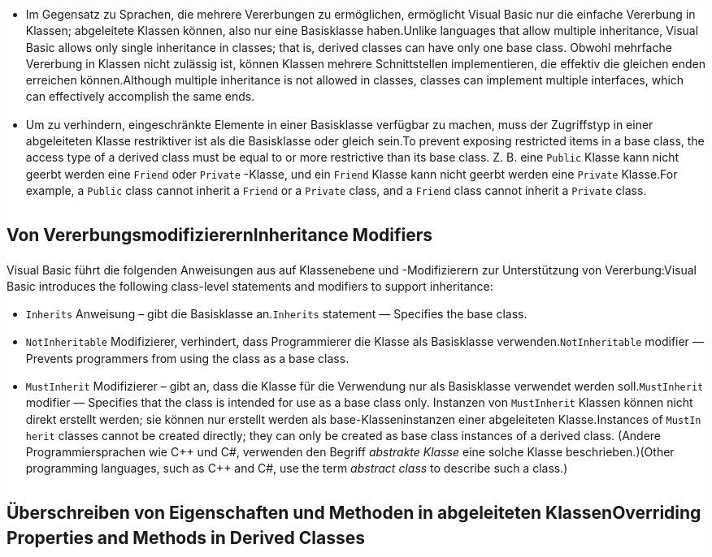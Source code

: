 -   <span data-ttu-id="b6cee-108">Im Gegensatz zu Sprachen, die mehrere Vererbungen zu ermöglichen, ermöglicht Visual Basic nur die einfache Vererbung in Klassen; abgeleitete Klassen können, also nur eine Basisklasse haben.</span><span class="sxs-lookup"><span data-stu-id="b6cee-108">Unlike languages that allow multiple inheritance, Visual Basic allows only single inheritance in classes; that is, derived classes can have only one base class.</span></span> <span data-ttu-id="b6cee-109">Obwohl mehrfache Vererbung in Klassen nicht zulässig ist, können Klassen mehrere Schnittstellen implementieren, die effektiv die gleichen enden erreichen können.</span><span class="sxs-lookup"><span data-stu-id="b6cee-109">Although multiple inheritance is not allowed in classes, classes can implement multiple interfaces, which can effectively accomplish the same ends.</span></span>  
  
-   <span data-ttu-id="b6cee-110">Um zu verhindern, eingeschränkte Elemente in einer Basisklasse verfügbar zu machen, muss der Zugriffstyp in einer abgeleiteten Klasse restriktiver ist als die Basisklasse oder gleich sein.</span><span class="sxs-lookup"><span data-stu-id="b6cee-110">To prevent exposing restricted items in a base class, the access type of a derived class must be equal to or more restrictive than its base class.</span></span> <span data-ttu-id="b6cee-111">Z. B. eine `Public` Klasse kann nicht geerbt werden eine `Friend` oder `Private` -Klasse, und ein `Friend` Klasse kann nicht geerbt werden eine `Private` Klasse.</span><span class="sxs-lookup"><span data-stu-id="b6cee-111">For example, a `Public` class cannot inherit a `Friend` or a `Private` class, and a `Friend` class cannot inherit a `Private` class.</span></span>  
  
## <a name="inheritance-modifiers"></a><span data-ttu-id="b6cee-112">Von Vererbungsmodifizierern</span><span class="sxs-lookup"><span data-stu-id="b6cee-112">Inheritance Modifiers</span></span>  
 <span data-ttu-id="b6cee-113">Visual Basic führt die folgenden Anweisungen aus auf Klassenebene und -Modifizierern zur Unterstützung von Vererbung:</span><span class="sxs-lookup"><span data-stu-id="b6cee-113">Visual Basic introduces the following class-level statements and modifiers to support inheritance:</span></span>  
  
-   <span data-ttu-id="b6cee-114">`Inherits` Anweisung – gibt die Basisklasse an.</span><span class="sxs-lookup"><span data-stu-id="b6cee-114">`Inherits` statement — Specifies the base class.</span></span>  
  
-   <span data-ttu-id="b6cee-115">`NotInheritable` Modifizierer, verhindert, dass Programmierer die Klasse als Basisklasse verwenden.</span><span class="sxs-lookup"><span data-stu-id="b6cee-115">`NotInheritable` modifier — Prevents programmers from using the class as a base class.</span></span>  
  
-   <span data-ttu-id="b6cee-116">`MustInherit` Modifizierer – gibt an, dass die Klasse für die Verwendung nur als Basisklasse verwendet werden soll.</span><span class="sxs-lookup"><span data-stu-id="b6cee-116">`MustInherit` modifier — Specifies that the class is intended for use as a base class only.</span></span> <span data-ttu-id="b6cee-117">Instanzen von `MustInherit` Klassen können nicht direkt erstellt werden; sie können nur erstellt werden als base-Klasseninstanzen einer abgeleiteten Klasse.</span><span class="sxs-lookup"><span data-stu-id="b6cee-117">Instances of `MustInherit` classes cannot be created directly; they can only be created as base class instances of a derived class.</span></span> <span data-ttu-id="b6cee-118">(Andere Programmiersprachen wie C++ und C#, verwenden den Begriff *abstrakte Klasse* eine solche Klasse beschrieben.)</span><span class="sxs-lookup"><span data-stu-id="b6cee-118">(Other programming languages, such as C++ and C#, use the term *abstract class* to describe such a class.)</span></span>  
  
## <a name="overriding-properties-and-methods-in-derived-classes"></a><span data-ttu-id="b6cee-119">Überschreiben von Eigenschaften und Methoden in abgeleiteten Klassen</span><span class="sxs-lookup"><span data-stu-id="b6cee-119">Overriding Properties and Methods in Derived Classes</span></span>  
